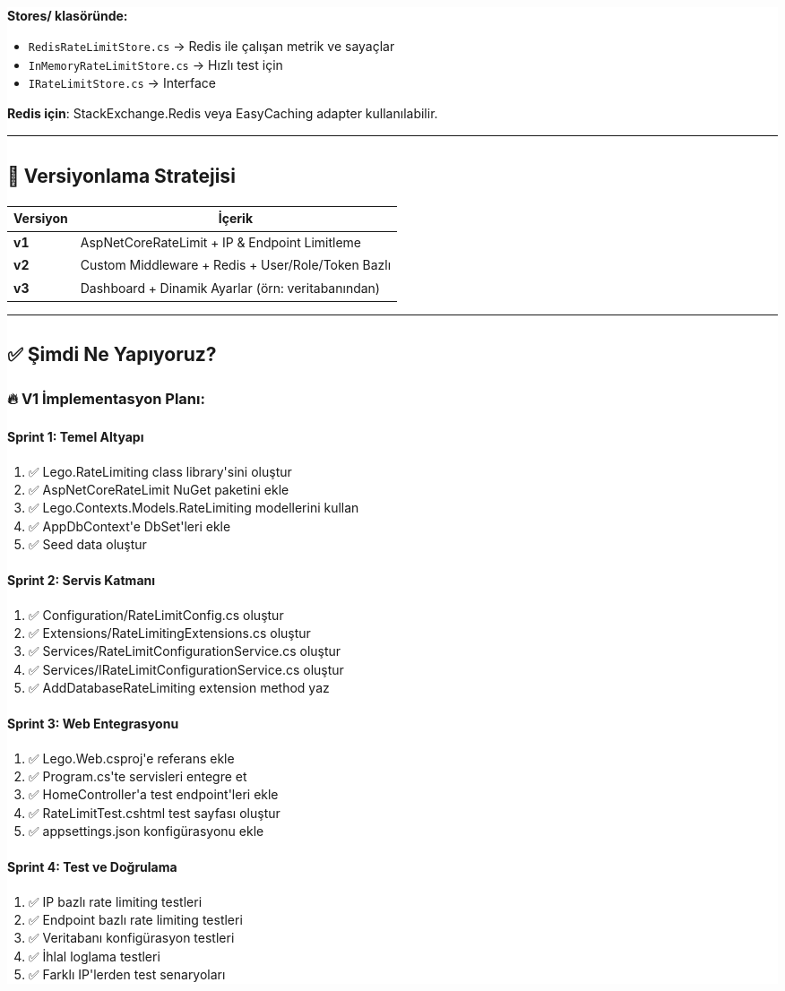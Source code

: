 **Stores/ klasöründe:**
- `RedisRateLimitStore.cs` → Redis ile çalışan metrik ve sayaçlar
- `InMemoryRateLimitStore.cs` → Hızlı test için
- `IRateLimitStore.cs` → Interface

**Redis için**: StackExchange.Redis veya EasyCaching adapter kullanılabilir.

---

## 📅 Versiyonlama Stratejisi

| Versiyon | İçerik |
|----------|--------|
| **v1** | AspNetCoreRateLimit + IP & Endpoint Limitleme |
| **v2** | Custom Middleware + Redis + User/Role/Token Bazlı |
| **v3** | Dashboard + Dinamik Ayarlar (örn: veritabanından) |

---

## ✅ Şimdi Ne Yapıyoruz?

### 🔥 **V1 İmplementasyon Planı:**

#### **Sprint 1: Temel Altyapı**
1. ✅ Lego.RateLimiting class library'sini oluştur
2. ✅ AspNetCoreRateLimit NuGet paketini ekle
3. ✅ Lego.Contexts.Models.RateLimiting modellerini kullan
4. ✅ AppDbContext'e DbSet'leri ekle
5. ✅ Seed data oluştur

#### **Sprint 2: Servis Katmanı**
1. ✅ Configuration/RateLimitConfig.cs oluştur
2. ✅ Extensions/RateLimitingExtensions.cs oluştur
3. ✅ Services/RateLimitConfigurationService.cs oluştur
4. ✅ Services/IRateLimitConfigurationService.cs oluştur
5. ✅ AddDatabaseRateLimiting extension method yaz

#### **Sprint 3: Web Entegrasyonu**
1. ✅ Lego.Web.csproj'e referans ekle
2. ✅ Program.cs'te servisleri entegre et
3. ✅ HomeController'a test endpoint'leri ekle
4. ✅ RateLimitTest.cshtml test sayfası oluştur
5. ✅ appsettings.json konfigürasyonu ekle

#### **Sprint 4: Test ve Doğrulama**
1. ✅ IP bazlı rate limiting testleri
2. ✅ Endpoint bazlı rate limiting testleri
3. ✅ Veritabanı konfigürasyon testleri
4. ✅ İhlal loglama testleri
5. ✅ Farklı IP'lerden test senaryoları
